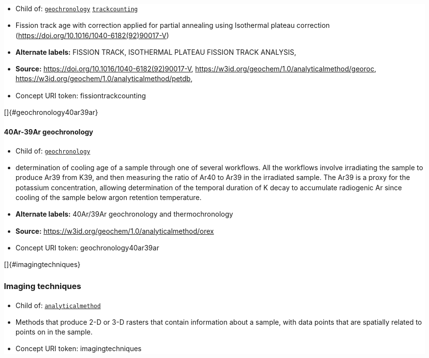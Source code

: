 
- Child of:
 [`geochronology`](#geochronology)
 [`trackcounting`](#trackcounting)

- Fission track age with correction applied for partial annealing
using  Isothermal plateau correction
(https://doi.org/10.1016/1040-6182(92)90017-V)

- **Alternate labels:**
FISSION TRACK, 
ISOTHERMAL PLATEAU FISSION TRACK ANALYSIS, 


- **Source:**
https://doi.org/10.1016/1040-6182(92)90017-V, 
https://w3id.org/geochem/1.0/analyticalmethod/georoc, 
https://w3id.org/geochem/1.0/analyticalmethod/petdb, 

- Concept URI token: fissiontrackcounting


[]{#geochronology40ar39ar}

####  40Ar-39Ar geochronology


- Child of:
 [`geochronology`](#geochronology)

- determination of cooling age of a sample through one of several
workflows.  All the workflows involve irradiating the sample to
produce Ar39 from K39, and then measuring the ratio of Ar40 to Ar39 in
the irradiated sample. The Ar39 is a proxy for the potassium
concentration, allowing determination of the temporal duration of K
decay to accumulate radiogenic Ar since cooling of the sample below
argon retention temperature.

- **Alternate labels:**
40Ar/39Ar geochronology and thermochronology


- **Source:**
https://w3id.org/geochem/1.0/analyticalmethod/orex

- Concept URI token: geochronology40ar39ar


[]{#imagingtechniques}

###  Imaging techniques


- Child of:
 [`analyticalmethod`](#analyticalmethod)

- Methods that produce 2-D or 3-D rasters that contain information
about a sample, with data points that are spatially related to points
on in the sample.
- Concept URI token: imagingtechniques
